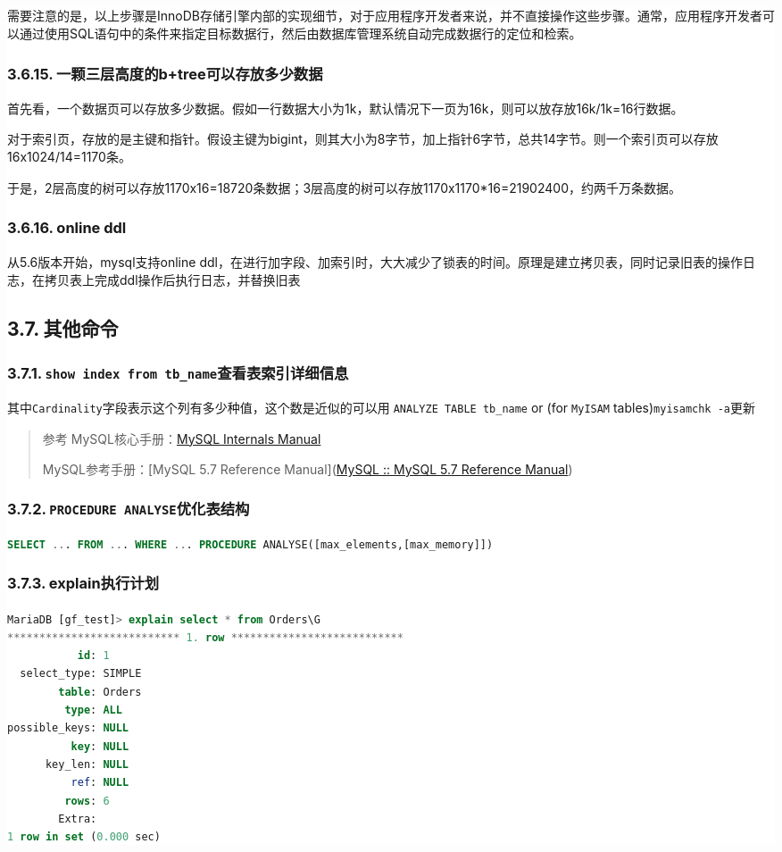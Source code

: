 需要注意的是，以上步骤是InnoDB存储引擎内部的实现细节，对于应用程序开发者来说，并不直接操作这些步骤。通常，应用程序开发者可以通过使用SQL语句中的条件来指定目标数据行，然后由数据库管理系统自动完成数据行的定位和检索。

### 3.6.15. 一颗三层高度的b+tree可以存放多少数据

首先看，一个数据页可以存放多少数据。假如一行数据大小为1k，默认情况下一页为16k，则可以放存放16k/1k=16行数据。

对于索引页，存放的是主键和指针。假设主键为bigint，则其大小为8字节，加上指针6字节，总共14字节。则一个索引页可以存放16x1024/14=1170条。

于是，2层高度的树可以存放1170x16=18720条数据；3层高度的树可以存放1170x1170*16=21902400，约两千万条数据。

### 3.6.16. online ddl

从5.6版本开始，mysql支持online ddl，在进行加字段、加索引时，大大减少了锁表的时间。原理是建立拷贝表，同时记录旧表的操作日志，在拷贝表上完成ddl操作后执行日志，并替换旧表

## 3.7. 其他命令

### 3.7.1. `show index from tb_name`查看表索引详细信息

其中`Cardinality`字段表示这个列有多少种值，这个数是近似的可以用 `ANALYZE TABLE tb_name` or (for `MyISAM` tables)`myisamchk -a`更新


> 参考
> MySQL核心手册：[MySQL Internals Manual ](https://dev.mysql.com/doc/internals/en/innodb-page-overview.html)
>
> MySQL参考手册：[MySQL 5.7 Reference Manual]([MySQL :: MySQL 5.7 Reference Manual](https://dev.mysql.com/doc/refman/5.7/en/))

### 3.7.2. `PROCEDURE ANALYSE`优化表结构

```sql
SELECT ... FROM ... WHERE ... PROCEDURE ANALYSE([max_elements,[max_memory]])
```

### 3.7.3. explain执行计划

```sql
MariaDB [gf_test]> explain select * from Orders\G
*************************** 1. row ***************************
           id: 1
  select_type: SIMPLE
        table: Orders
         type: ALL
possible_keys: NULL
          key: NULL
      key_len: NULL
          ref: NULL
         rows: 6
        Extra:
1 row in set (0.000 sec)
```
